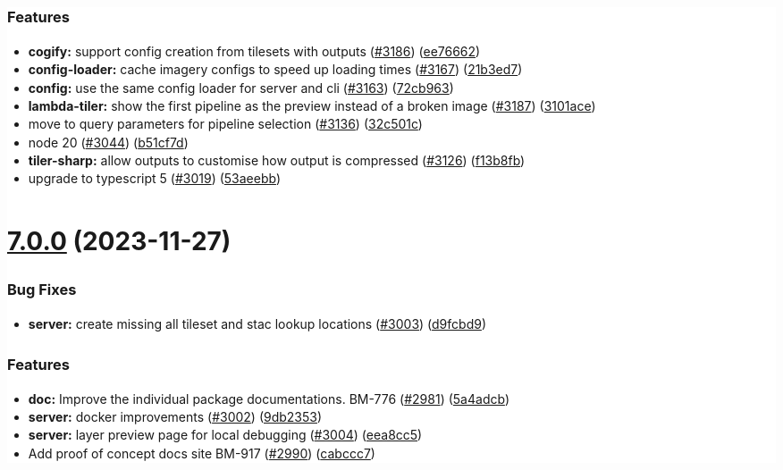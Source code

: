 
### Features

* **cogify:** support config creation from tilesets with outputs ([#3186](https://github.com/linz/basemaps/issues/3186)) ([ee76662](https://github.com/linz/basemaps/commit/ee76662ad58c0eecbb9a72e10270fed56d5d8792))
* **config-loader:** cache imagery configs to speed up loading times ([#3167](https://github.com/linz/basemaps/issues/3167)) ([21b3ed7](https://github.com/linz/basemaps/commit/21b3ed7b0e8e61a222520ba0601b75314b18f178))
* **config:** use the same config loader for server and cli ([#3163](https://github.com/linz/basemaps/issues/3163)) ([72cb963](https://github.com/linz/basemaps/commit/72cb963c66ed1e392fc165946b5286d60095807b))
* **lambda-tiler:** show the first pipeline as the preview instead of a broken image ([#3187](https://github.com/linz/basemaps/issues/3187)) ([3101ace](https://github.com/linz/basemaps/commit/3101aceed618d2f7ef48f3dadd226a58bcadf9d5))
* move to query parameters for pipeline selection ([#3136](https://github.com/linz/basemaps/issues/3136)) ([32c501c](https://github.com/linz/basemaps/commit/32c501c76301c69639eb412fac80f488f65ad3fb))
* node 20 ([#3044](https://github.com/linz/basemaps/issues/3044)) ([b51cf7d](https://github.com/linz/basemaps/commit/b51cf7d48fe96f0a8dec9d2421a77e40087fae83))
* **tiler-sharp:** allow outputs to customise how output is compressed ([#3126](https://github.com/linz/basemaps/issues/3126)) ([f13b8fb](https://github.com/linz/basemaps/commit/f13b8fb2aae7ad224c3fde6cfb4cd8f70d4f1f9e))
* upgrade to typescript 5 ([#3019](https://github.com/linz/basemaps/issues/3019)) ([53aeebb](https://github.com/linz/basemaps/commit/53aeebbf07f173ac01aab0300d6e430159817c7e))





# [7.0.0](https://github.com/linz/basemaps/compare/v6.46.0...v7.0.0) (2023-11-27)


### Bug Fixes

* **server:** create missing all tileset and stac lookup locations ([#3003](https://github.com/linz/basemaps/issues/3003)) ([d9fcbd9](https://github.com/linz/basemaps/commit/d9fcbd9be22f239e915e029912d48e038de13765))


### Features

* **doc:** Improve the individual package documentations. BM-776 ([#2981](https://github.com/linz/basemaps/issues/2981)) ([5a4adcb](https://github.com/linz/basemaps/commit/5a4adcbbff15857a6f4c315d54280d542f785fec))
* **server:** docker improvements ([#3002](https://github.com/linz/basemaps/issues/3002)) ([9db2353](https://github.com/linz/basemaps/commit/9db2353d6bf3dc22ef2c295a6dc3de8a2022bc8c))
* **server:** layer preview page for local debugging ([#3004](https://github.com/linz/basemaps/issues/3004)) ([eea8cc5](https://github.com/linz/basemaps/commit/eea8cc504f81f47a0bedb7e5f142c2286f57da7a))
* Add proof of concept docs site BM-917 ([#2990](https://github.com/linz/basemaps/issues/2990)) ([cabccc7](https://github.com/linz/basemaps/commit/cabccc730de0c0016e9d102dc8df6acbf1510e00))

